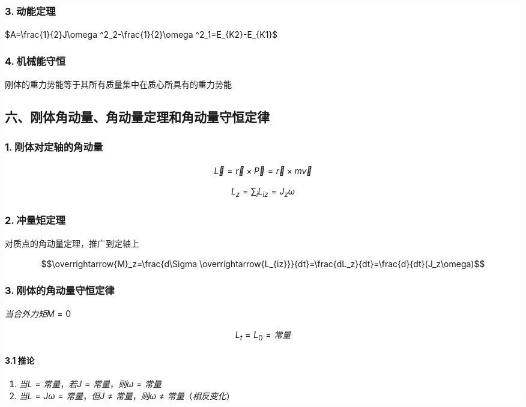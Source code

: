 ### 3. 动能定理

$A=\frac{1}{2}J\omega ^2_2-\frac{1}{2}\omega ^2_1=E_{K2}-E_{K1}$

### 4. 机械能守恒

刚体的重力势能等于其所有质量集中在质心所具有的重力势能

## 六、刚体角动量、角动量定理和角动量守恒定律

### 1. 刚体对定轴的角动量

$$\overrightarrow{L}=\overrightarrow{r}\times \overrightarrow{P}=\overrightarrow{r}\times m\overrightarrow{v}$$

$$L_z=\sum_{i}L_{iz}=J_z\omega$$

### 2. 冲量矩定理

对质点的角动量定理，推广到定轴上

$$\overrightarrow{M}_z=\frac{d\Sigma \overrightarrow{L_{iz}}}{dt}=\frac{dL_z}{dt}=\frac{d}{dt}(J_z\omega)$$

### 3. 刚体的角动量守恒定律

$当合外力矩M=0$

$$L_t=L_0=常量$$

#### 3.1 推论

1. $当L=常量，若J=常量，则\omega = 常量$
2. $当L=J\omega = 常量，但J\ne 常量，则\omega \ne 常量（相反变化）$